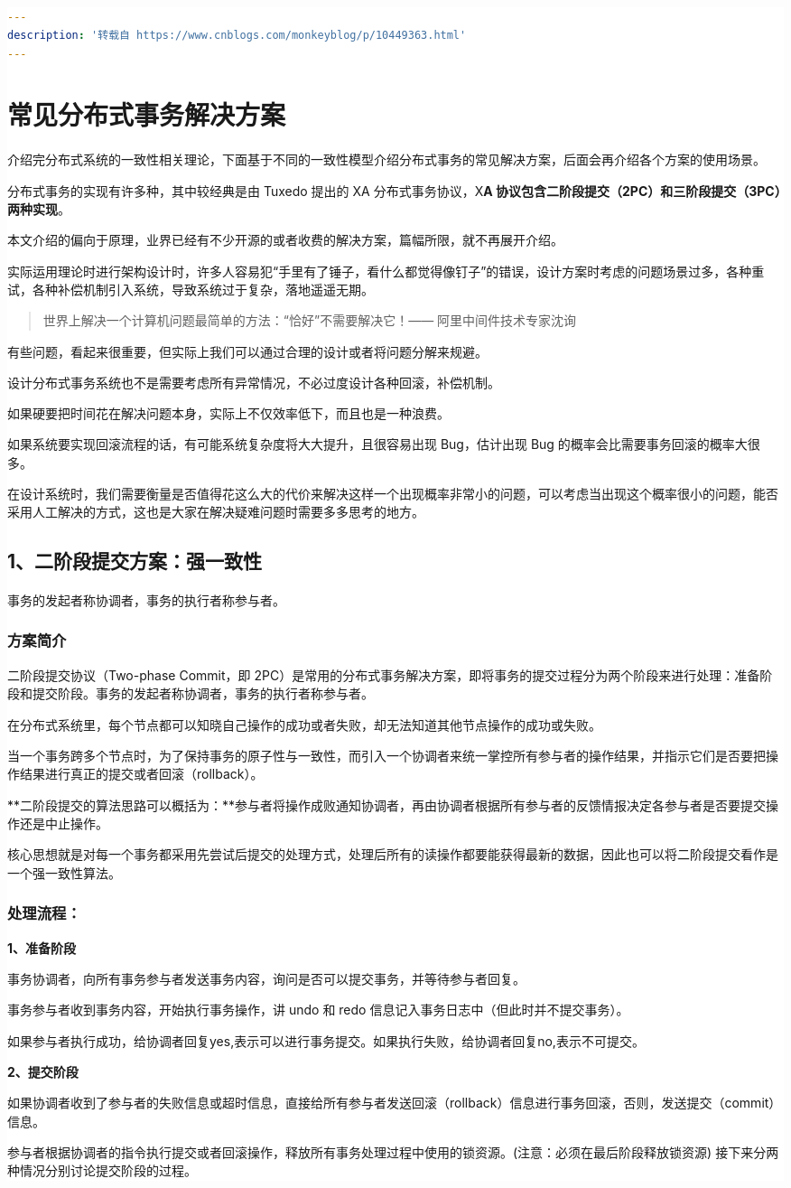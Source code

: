 ```yaml
---
description: '转载自 https://www.cnblogs.com/monkeyblog/p/10449363.html'
---
```


# 常见分布式事务解决方案

介绍完分布式系统的一致性相关理论，下面基于不同的一致性模型介绍分布式事务的常见解决方案，后面会再介绍各个方案的使用场景。

分布式事务的实现有许多种，其中较经典是由 Tuxedo 提出的 XA 分布式事务协议，X**A 协议包含二阶段提交（2PC）和三阶段提交（3PC）两种实现**。

本文介绍的偏向于原理，业界已经有不少开源的或者收费的解决方案，篇幅所限，就不再展开介绍。

实际运用理论时进行架构设计时，许多人容易犯“手里有了锤子，看什么都觉得像钉子”的错误，设计方案时考虑的问题场景过多，各种重试，各种补偿机制引入系统，导致系统过于复杂，落地遥遥无期。

> 世界上解决一个计算机问题最简单的方法：“恰好”不需要解决它！—— 阿里中间件技术专家沈询

有些问题，看起来很重要，但实际上我们可以通过合理的设计或者将问题分解来规避。

设计分布式事务系统也不是需要考虑所有异常情况，不必过度设计各种回滚，补偿机制。

如果硬要把时间花在解决问题本身，实际上不仅效率低下，而且也是一种浪费。

如果系统要实现回滚流程的话，有可能系统复杂度将大大提升，且很容易出现 Bug，估计出现 Bug 的概率会比需要事务回滚的概率大很多。

在设计系统时，我们需要衡量是否值得花这么大的代价来解决这样一个出现概率非常小的问题，可以考虑当出现这个概率很小的问题，能否采用人工解决的方式，这也是大家在解决疑难问题时需要多多思考的地方。

## **1、二阶段提交方案：强一致性**

事务的发起者称协调者，事务的执行者称参与者。

### **方案简介**

二阶段提交协议（Two-phase Commit，即 2PC）是常用的分布式事务解决方案，即将事务的提交过程分为两个阶段来进行处理：准备阶段和提交阶段。事务的发起者称协调者，事务的执行者称参与者。

在分布式系统里，每个节点都可以知晓自己操作的成功或者失败，却无法知道其他节点操作的成功或失败。

当一个事务跨多个节点时，为了保持事务的原子性与一致性，而引入一个协调者来统一掌控所有参与者的操作结果，并指示它们是否要把操作结果进行真正的提交或者回滚（rollback）。

**二阶段提交的算法思路可以概括为：**参与者将操作成败通知协调者，再由协调者根据所有参与者的反馈情报决定各参与者是否要提交操作还是中止操作。

核心思想就是对每一个事务都采用先尝试后提交的处理方式，处理后所有的读操作都要能获得最新的数据，因此也可以将二阶段提交看作是一个强一致性算法。

### 处理流程：

**1、准备阶段**

事务协调者，向所有事务参与者发送事务内容，询问是否可以提交事务，并等待参与者回复。

事务参与者收到事务内容，开始执行事务操作，讲 undo 和 redo  信息记入事务日志中（但此时并不提交事务）。

如果参与者执行成功，给协调者回复yes,表示可以进行事务提交。如果执行失败，给协调者回复no,表示不可提交。

**2、提交阶段**

如果协调者收到了参与者的失败信息或超时信息，直接给所有参与者发送回滚（rollback）信息进行事务回滚，否则，发送提交（commit）信息。

参与者根据协调者的指令执行提交或者回滚操作，释放所有事务处理过程中使用的锁资源。\(注意：必须在最后阶段释放锁资源\) 接下来分两种情况分别讨论提交阶段的过程。
